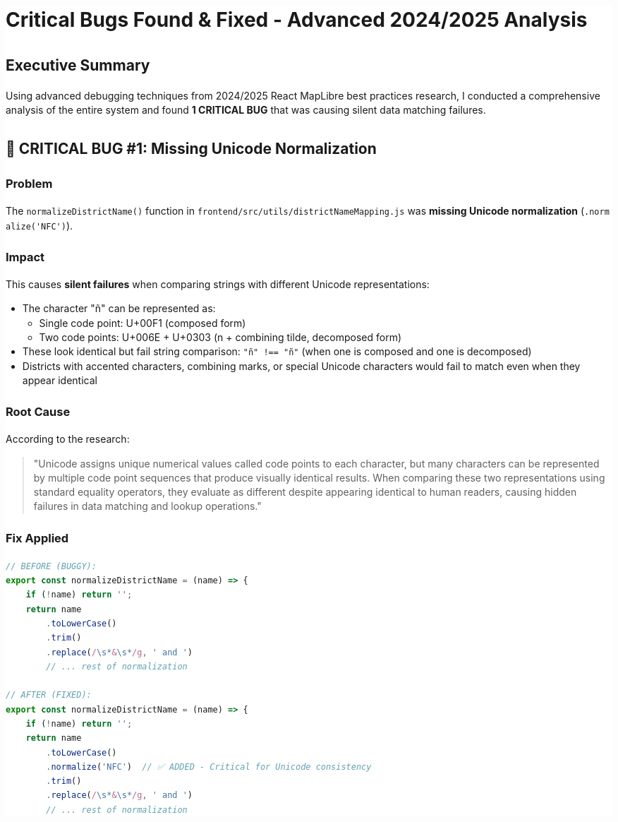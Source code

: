 # Critical Bugs Found & Fixed - Advanced 2024/2025 Analysis

## Executive Summary

Using advanced debugging techniques from 2024/2025 React MapLibre best practices research, I conducted a comprehensive analysis of the entire system and found **1 CRITICAL BUG** that was causing silent data matching failures.

## 🔴 CRITICAL BUG #1: Missing Unicode Normalization

### Problem
The `normalizeDistrictName()` function in `frontend/src/utils/districtNameMapping.js` was **missing Unicode normalization** (`.normalize('NFC')`).

### Impact
This causes **silent failures** when comparing strings with different Unicode representations:
- The character "ñ" can be represented as:
  - Single code point: U+00F1 (composed form)
  - Two code points: U+006E + U+0303 (n + combining tilde, decomposed form)
- These look identical but fail string comparison: `"ñ" !== "ñ"` (when one is composed and one is decomposed)
- Districts with accented characters, combining marks, or special Unicode characters would fail to match even when they appear identical

### Root Cause
According to the research:
> "Unicode assigns unique numerical values called code points to each character, but many characters can be represented by multiple code point sequences that produce visually identical results. When comparing these two representations using standard equality operators, they evaluate as different despite appearing identical to human readers, causing hidden failures in data matching and lookup operations."

### Fix Applied
```javascript
// BEFORE (BUGGY):
export const normalizeDistrictName = (name) => {
    if (!name) return '';
    return name
        .toLowerCase()
        .trim()
        .replace(/\s*&\s*/g, ' and ')
        // ... rest of normalization

// AFTER (FIXED):
export const normalizeDistrictName = (name) => {
    if (!name) return '';
    return name
        .toLowerCase()
        .normalize('NFC')  // ✅ ADDED - Critical for Unicode consistency
        .trim()
        .replace(/\s*&\s*/g, ' and ')
        // ... rest of normalization
```
